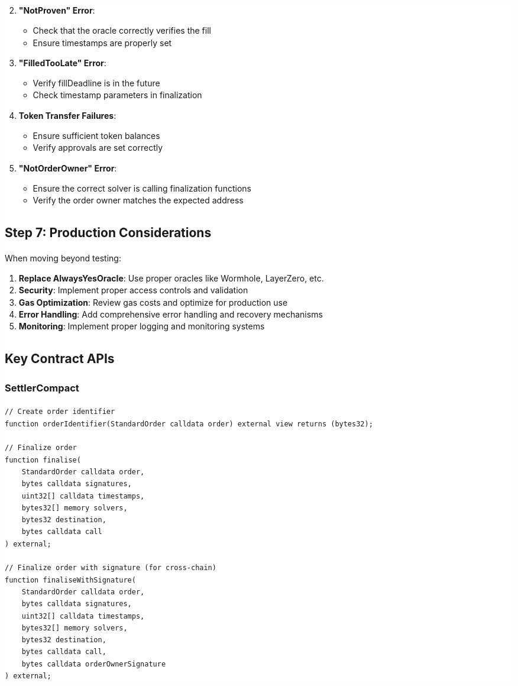 2. **"NotProven" Error**:
   - Check that the oracle correctly verifies the fill
   - Ensure timestamps are properly set

3. **"FilledTooLate" Error**:
   - Verify fillDeadline is in the future
   - Check timestamp parameters in finalization

4. **Token Transfer Failures**:
   - Ensure sufficient token balances
   - Verify approvals are set correctly

5. **"NotOrderOwner" Error**:
   - Ensure the correct solver is calling finalization functions
   - Verify the order owner matches the expected address

## Step 7: Production Considerations

When moving beyond testing:

1. **Replace AlwaysYesOracle**: Use proper oracles like Wormhole, LayerZero, etc.
2. **Security**: Implement proper access controls and validation
3. **Gas Optimization**: Review gas costs and optimize for production use
4. **Error Handling**: Add comprehensive error handling and recovery mechanisms
5. **Monitoring**: Implement proper logging and monitoring systems

## Key Contract APIs

### SettlerCompact
```solidity
// Create order identifier
function orderIdentifier(StandardOrder calldata order) external view returns (bytes32);

// Finalize order
function finalise(
    StandardOrder calldata order,
    bytes calldata signatures,
    uint32[] calldata timestamps,
    bytes32[] memory solvers,
    bytes32 destination,
    bytes calldata call
) external;

// Finalize order with signature (for cross-chain)
function finaliseWithSignature(
    StandardOrder calldata order,
    bytes calldata signatures,
    uint32[] calldata timestamps,
    bytes32[] memory solvers,
    bytes32 destination,
    bytes calldata call,
    bytes calldata orderOwnerSignature
) external;
```
